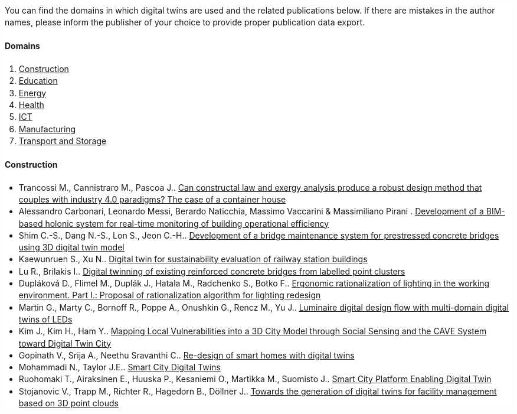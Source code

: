 You can find the domains in which digital twins are used and the related publications below. If there are mistakes in the author names, please inform the publisher of your choice to provide proper publication data export.

#### Domains

1. [Construction](#construction)
2. [Education](#education)
3. [Energy](#energy)
4. [Health](#health)
5. [ICT](#ict)
6. [Manufacturing](#manufacturing)
7. [Transport and Storage](#transport-and-storage)

#### Construction

- Trancossi M., Cannistraro M., Pascoa J.. [Can constructal law and exergy analysis produce a robust design method that couples with industry 4.0 paradigms? The case of a container house](https://www.scopus.com/inward/record.uri?eid=2-s2.0-85059542326&doi=10.18280%2fmmep.050405&partnerID=40&md5=8a46f72942310ce786f8fc4263fac3cb)
- Alessandro Carbonari, Leonardo Messi, Berardo Naticchia, Massimo Vaccarini & Massimiliano Pirani . [Development of a BIM-based holonic system for real-time monitoring of building operational efficiency](http://link.springer.com/article/10.1007/s42524-019-0037-0)
- Shim C.-S., Dang N.-S., Lon S., Jeon C.-H.. [Development of a bridge maintenance system for prestressed concrete bridges using 3D digital twin model](https://www.scopus.com/inward/record.uri?eid=2-s2.0-85066812168&doi=10.1080%2f15732479.2019.1620789&partnerID=40&md5=9ba1b50226ea35f615b5482a8a41562b)
- Kaewunruen S., Xu N.. [Digital twin for sustainability evaluation of railway station buildings](https://www.scopus.com/inward/record.uri?eid=2-s2.0-85064666442&doi=10.3389%2ffbuil.2018.00077&partnerID=40&md5=eb22e9eb8d23f5712d83d12cca64ef6e)
- Lu R., Brilakis I.. [Digital twinning of existing reinforced concrete bridges from labelled point clusters](https://www.scopus.com/inward/record.uri?eid=2-s2.0-85065641838&doi=10.1016%2fj.autcon.2019.102837&partnerID=40&md5=eb8619b2d5d7a3d5ac059918869928f6)
- Dupláková D., Flimel M., Duplák J., Hatala M., Radchenko S., Botko F.. [Ergonomic rationalization of lighting in the working environment. Part I.: Proposal of rationalization algorithm for lighting redesign](https://www.scopus.com/inward/record.uri?eid=2-s2.0-85062529242&doi=10.1016%2fj.ergon.2019.02.012&partnerID=40&md5=232d87a4d100a2bdd4979a445599fb35)
- Martin G., Marty C., Bornoff R., Poppe A., Onushkin G., Rencz M., Yu J.. [Luminaire digital design flow with multi-domain digital twins of LEDs](https://www.scopus.com/inward/record.uri?eid=2-s2.0-85066875752&doi=10.3390%2fen12122389&partnerID=40&md5=a5cd180965981879d55b3365687d4028)
- Kim J., Kim H., Ham Y.. [Mapping Local Vulnerabilities into a 3D City Model through Social Sensing and the CAVE System toward Digital Twin City](https://www.scopus.com/inward/record.uri?eid=2-s2.0-85068755054&doi=10.1061%2f9780784482445.058&partnerID=40&md5=cf921261e1fc3f3fc901198b3bf57164)
- Gopinath V., Srija A., Neethu Sravanthi C.. [Re-design of smart homes with digital twins](https://www.scopus.com/inward/record.uri?eid=2-s2.0-85067783959&doi=10.1088%2f1742-6596%2f1228%2f1%2f012031&partnerID=40&md5=e33a84e059af3471360f8b5aa53c221b)
- Mohammadi N., Taylor J.E.. [Smart City Digital Twins](https://www.scopus.com/inward/record.uri?eid=2-s2.0-85046124603&doi=10.1109%2fSSCI.2017.8285439&partnerID=40&md5=db975c6c54bb53a20b6c613e982cec96)
- Ruohomaki T., Airaksinen E., Huuska P., Kesaniemi O., Martikka M., Suomisto J.. [Smart City Platform Enabling Digital Twin](https://www.scopus.com/inward/record.uri?eid=2-s2.0-85065998561&doi=10.1109%2fIS.2018.8710517&partnerID=40&md5=61cf8efd0102bedf56b1c98edab5b811)
- Stojanovic V., Trapp M., Richter R., Hagedorn B., Döllner J.. [Towards the generation of digital twins for facility management based on 3D point clouds](https://www.scopus.com/inward/record.uri?eid=2-s2.0-85054529484&partnerID=40&md5=362878d63e18bee90afc8761c9203163)
